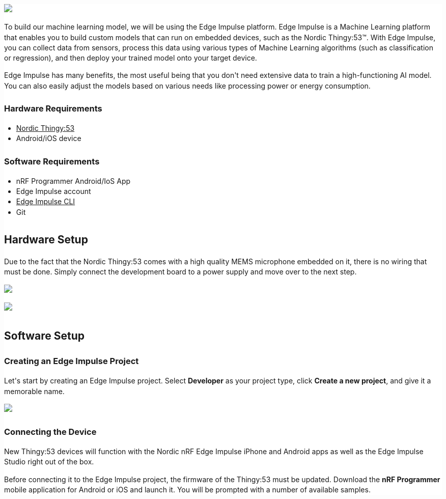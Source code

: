 ![](../.gitbook/assets/glass-break-detection-thingy53/1.jpg)

To build our machine learning model, we will be using the Edge Impulse platform. Edge Impulse is a Machine Learning platform that enables you to build custom models that can run on embedded devices, such as the Nordic Thingy:53™. With Edge Impulse, you can collect data from sensors, process this data using various types of Machine Learning algorithms (such as classification or regression), and then deploy your trained model onto your target device.

Edge Impulse has many benefits, the most useful being that you don't need extensive data to train a high-functioning AI model. You can also easily adjust the models based on various needs like processing power or energy consumption.

### Hardware Requirements

* [Nordic Thingy:53](https://www.nordicsemi.com/Products/Development-hardware/Nordic-Thingy-53)
* Android/iOS device

### Software Requirements

* nRF Programmer Android/IoS App
* Edge Impulse account
* [Edge Impulse CLI](https://docs.edgeimpulse.com/docs/edge-impulse-cli/cli-installation)
* Git

## Hardware Setup

Due to the fact that the Nordic Thingy:53 comes with a high quality MEMS microphone embedded on it, there is no wiring that must be done. Simply connect the development board to a power supply and move over to the next step.

![](../.gitbook/assets/glass-break-detection-thingy53/2.jpg)

![](../.gitbook/assets/glass-break-detection-thingy53/3.jpg)

## Software Setup

### Creating an Edge Impulse Project

Let's start by creating an Edge Impulse project. Select **Developer** as your project type, click **Create a new project**, and give it a memorable name.

![](../.gitbook/assets/glass-break-detection-thingy53/4.png)

### Connecting the Device

New Thingy:53 devices will function with the Nordic nRF Edge Impulse iPhone and Android apps as well as the Edge Impulse Studio right out of the box.

Before connecting it to the Edge Impulse project, the firmware of the Thingy:53 must be updated. Download the **nRF Programmer** mobile application for Android or iOS and launch it. You will be prompted with a number of available samples.
